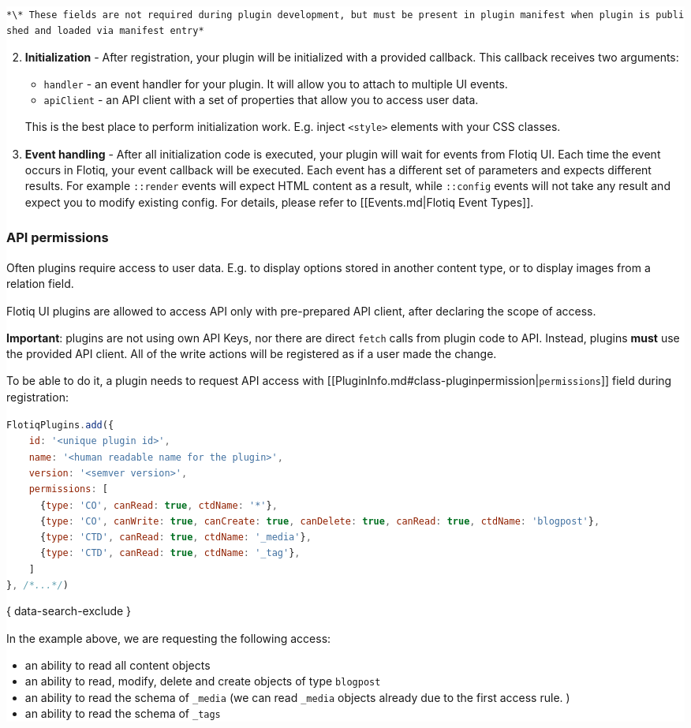     *\* These fields are not required during plugin development, but must be present in plugin manifest when plugin is published and loaded via manifest entry*

2. **Initialization** - After registration, your plugin will be initialized with a provided callback. This callback receives two arguments:
    - `handler` - an event handler for your plugin. It will allow you to attach to multiple UI events.
    - `apiClient` - an API client with a set of properties that allow you to access user data.
  
    This is the best place to perform initialization work. E.g. inject `<style>` elements with your CSS classes.

3. **Event handling** - After all initialization code is executed, your plugin will wait for events from Flotiq UI. Each time the event occurs in Flotiq, your event callback will be executed. Each event has a different set of parameters and expects different results. For example `::render` events will expect HTML content as a result, while `::config` events will not take any result and expect you to modify existing config. For details, please refer to [[Events.md|Flotiq Event Types]].

### API permissions

Often plugins require access to user data. E.g. to display options stored in another content type, or to display images from a relation field. 

Flotiq UI plugins are allowed to access API only with pre-prepared API client, after declaring the scope of access. 

**Important**: plugins are not using own API Keys, nor there are direct `fetch` calls from plugin code to API. Instead, plugins **must** use the provided API client. All of the write actions will be registered as if a user made the change.

To be able to do it, a plugin needs to request API access with [[PluginInfo.md#class-pluginpermission|`permissions`]] field during registration:

```javascript
FlotiqPlugins.add({
    id: '<unique plugin id>',
    name: '<human readable name for the plugin>',
    version: '<semver version>',
    permissions: [
      {type: 'CO', canRead: true, ctdName: '*'},
      {type: 'CO', canWrite: true, canCreate: true, canDelete: true, canRead: true, ctdName: 'blogpost'},
      {type: 'CTD', canRead: true, ctdName: '_media'},
      {type: 'CTD', canRead: true, ctdName: '_tag'},
    ]
}, /*...*/)
```
{ data-search-exclude }

In the example above, we are requesting the following access:

- an ability to read all content objects
- an ability to read, modify, delete and create objects of type `blogpost`
- an ability to read the schema of `_media` (we can read `_media` objects already due to the first access rule. )
- an ability to read the schema of `_tags`
